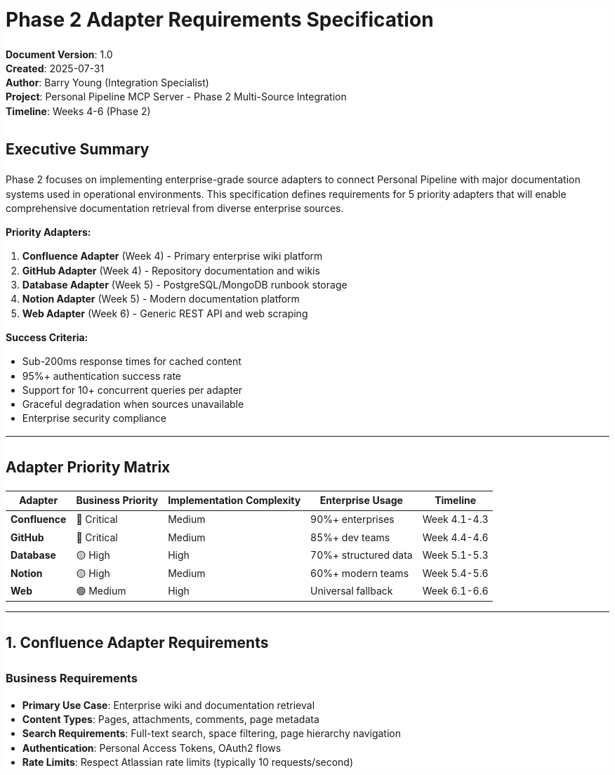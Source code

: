 # Phase 2 Adapter Requirements Specification

**Document Version**: 1.0  
**Created**: 2025-07-31  
**Author**: Barry Young (Integration Specialist)  
**Project**: Personal Pipeline MCP Server - Phase 2 Multi-Source Integration  
**Timeline**: Weeks 4-6 (Phase 2)

## Executive Summary

Phase 2 focuses on implementing enterprise-grade source adapters to connect Personal Pipeline with major documentation systems used in operational environments. This specification defines requirements for 5 priority adapters that will enable comprehensive documentation retrieval from diverse enterprise sources.

**Priority Adapters:**
1. **Confluence Adapter** (Week 4) - Primary enterprise wiki platform
2. **GitHub Adapter** (Week 4) - Repository documentation and wikis  
3. **Database Adapter** (Week 5) - PostgreSQL/MongoDB runbook storage
4. **Notion Adapter** (Week 5) - Modern documentation platform
5. **Web Adapter** (Week 6) - Generic REST API and web scraping

**Success Criteria:**
- Sub-200ms response times for cached content
- 95%+ authentication success rate
- Support for 10+ concurrent queries per adapter
- Graceful degradation when sources unavailable
- Enterprise security compliance

---

## Adapter Priority Matrix

| Adapter | Business Priority | Implementation Complexity | Enterprise Usage | Timeline |
|---------|-----------------|-------------------------|------------------|----------|
| **Confluence** | 🔴 Critical | Medium | 90%+ enterprises | Week 4.1-4.3 |
| **GitHub** | 🔴 Critical | Medium | 85%+ dev teams | Week 4.4-4.6 |
| **Database** | 🟡 High | High | 70%+ structured data | Week 5.1-5.3 |
| **Notion** | 🟡 High | Medium | 60%+ modern teams | Week 5.4-5.6 |
| **Web** | 🟢 Medium | High | Universal fallback | Week 6.1-6.6 |

---

## 1. Confluence Adapter Requirements

### Business Requirements
- **Primary Use Case**: Enterprise wiki and documentation retrieval
- **Content Types**: Pages, attachments, comments, page metadata
- **Search Requirements**: Full-text search, space filtering, page hierarchy navigation
- **Authentication**: Personal Access Tokens, OAuth2 flows
- **Rate Limits**: Respect Atlassian rate limits (typically 10 requests/second)
